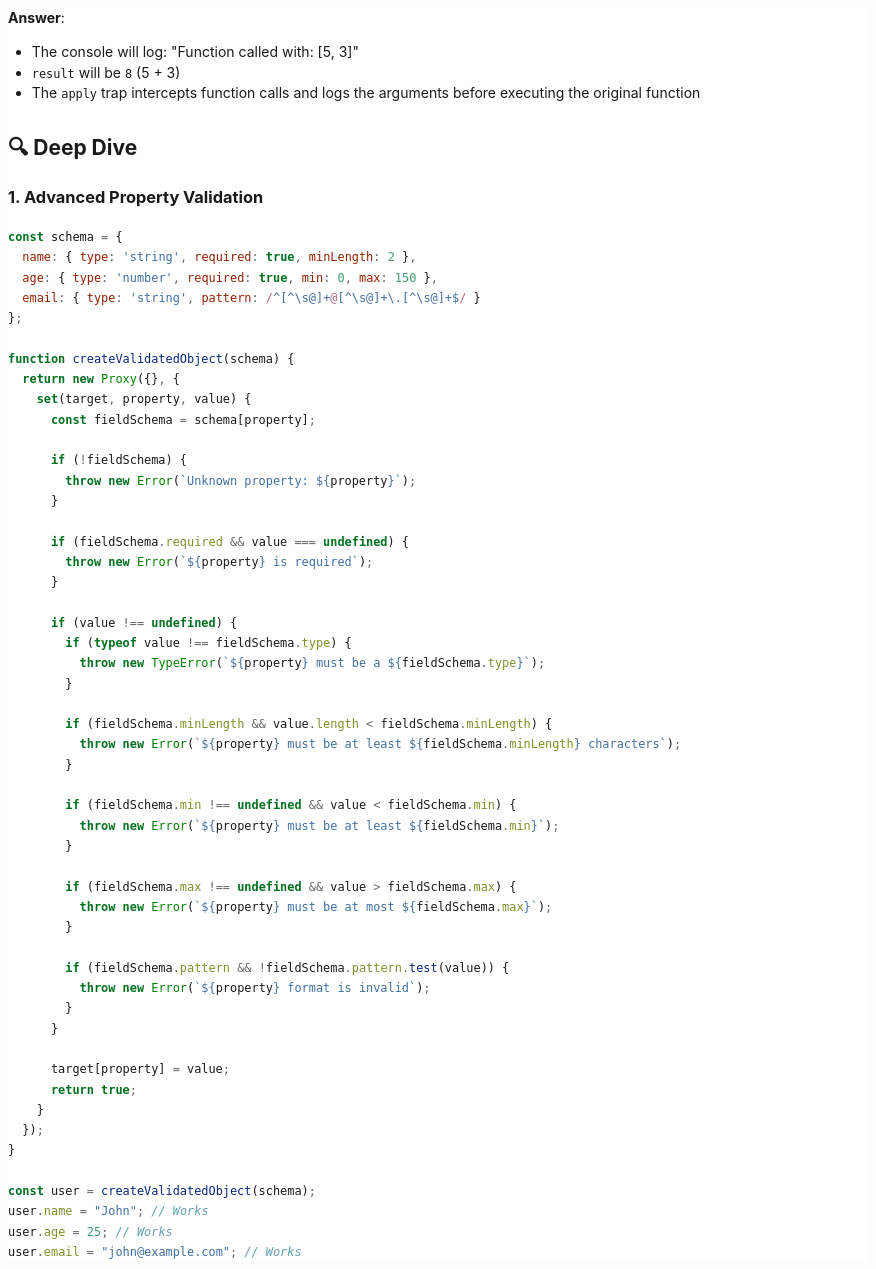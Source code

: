 **Answer**: 
- The console will log: "Function called with: [5, 3]"
- `result` will be `8` (5 + 3)
- The `apply` trap intercepts function calls and logs the arguments before executing the original function

## 🔍 Deep Dive

### 1. Advanced Property Validation

```javascript
const schema = {
  name: { type: 'string', required: true, minLength: 2 },
  age: { type: 'number', required: true, min: 0, max: 150 },
  email: { type: 'string', pattern: /^[^\s@]+@[^\s@]+\.[^\s@]+$/ }
};

function createValidatedObject(schema) {
  return new Proxy({}, {
    set(target, property, value) {
      const fieldSchema = schema[property];
      
      if (!fieldSchema) {
        throw new Error(`Unknown property: ${property}`);
      }
      
      if (fieldSchema.required && value === undefined) {
        throw new Error(`${property} is required`);
      }
      
      if (value !== undefined) {
        if (typeof value !== fieldSchema.type) {
          throw new TypeError(`${property} must be a ${fieldSchema.type}`);
        }
        
        if (fieldSchema.minLength && value.length < fieldSchema.minLength) {
          throw new Error(`${property} must be at least ${fieldSchema.minLength} characters`);
        }
        
        if (fieldSchema.min !== undefined && value < fieldSchema.min) {
          throw new Error(`${property} must be at least ${fieldSchema.min}`);
        }
        
        if (fieldSchema.max !== undefined && value > fieldSchema.max) {
          throw new Error(`${property} must be at most ${fieldSchema.max}`);
        }
        
        if (fieldSchema.pattern && !fieldSchema.pattern.test(value)) {
          throw new Error(`${property} format is invalid`);
        }
      }
      
      target[property] = value;
      return true;
    }
  });
}

const user = createValidatedObject(schema);
user.name = "John"; // Works
user.age = 25; // Works
user.email = "john@example.com"; // Works

```
